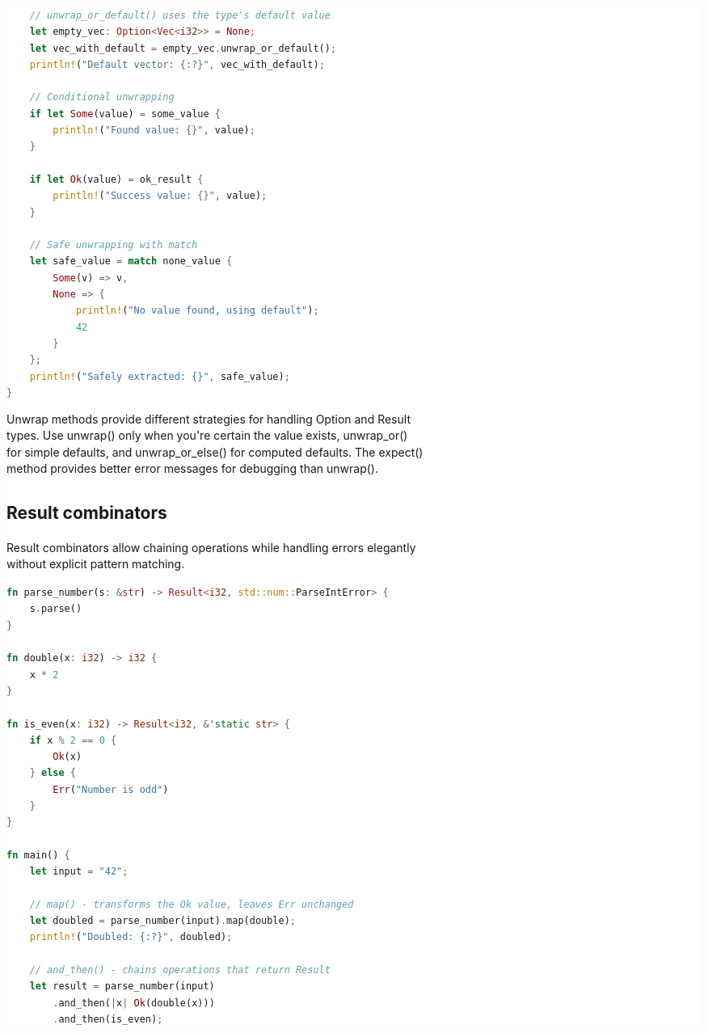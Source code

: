 ```rust
    // unwrap_or_default() uses the type's default value
    let empty_vec: Option<Vec<i32>> = None;
    let vec_with_default = empty_vec.unwrap_or_default();
    println!("Default vector: {:?}", vec_with_default);
    
    // Conditional unwrapping
    if let Some(value) = some_value {
        println!("Found value: {}", value);
    }
    
    if let Ok(value) = ok_result {
        println!("Success value: {}", value);
    }
    
    // Safe unwrapping with match
    let safe_value = match none_value {
        Some(v) => v,
        None => {
            println!("No value found, using default");
            42
        }
    };
    println!("Safely extracted: {}", safe_value);
}
```

Unwrap methods provide different strategies for handling Option and Result  
types. Use unwrap() only when you're certain the value exists, unwrap_or()  
for simple defaults, and unwrap_or_else() for computed defaults. The expect()  
method provides better error messages for debugging than unwrap().  

## Result combinators

Result combinators allow chaining operations while handling errors elegantly  
without explicit pattern matching.  

```rust
fn parse_number(s: &str) -> Result<i32, std::num::ParseIntError> {
    s.parse()
}

fn double(x: i32) -> i32 {
    x * 2
}

fn is_even(x: i32) -> Result<i32, &'static str> {
    if x % 2 == 0 {
        Ok(x)
    } else {
        Err("Number is odd")
    }
}

fn main() {
    let input = "42";
    
    // map() - transforms the Ok value, leaves Err unchanged
    let doubled = parse_number(input).map(double);
    println!("Doubled: {:?}", doubled);
    
    // and_then() - chains operations that return Result
    let result = parse_number(input)
        .and_then(|x| Ok(double(x)))
        .and_then(is_even);
```